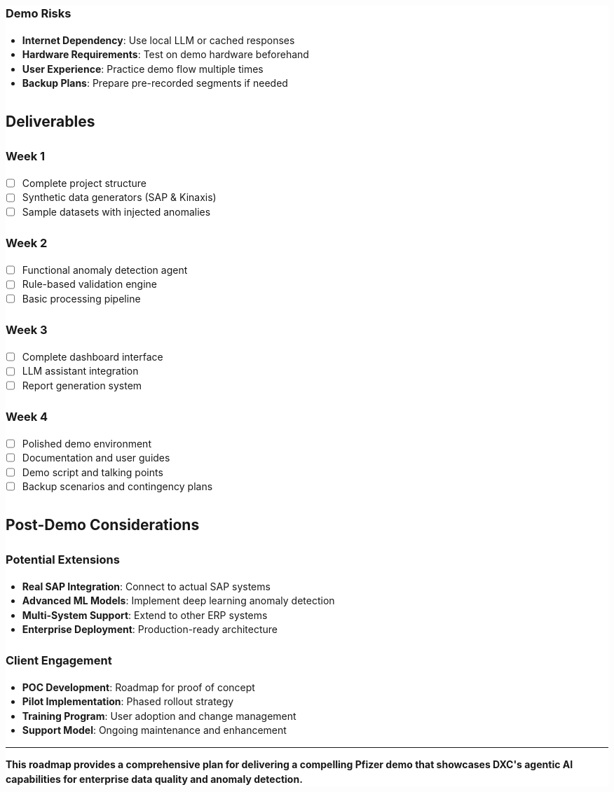 ### Demo Risks
- **Internet Dependency**: Use local LLM or cached responses
- **Hardware Requirements**: Test on demo hardware beforehand
- **User Experience**: Practice demo flow multiple times
- **Backup Plans**: Prepare pre-recorded segments if needed

## Deliverables

### Week 1
- [ ] Complete project structure
- [ ] Synthetic data generators (SAP & Kinaxis)
- [ ] Sample datasets with injected anomalies

### Week 2
- [ ] Functional anomaly detection agent
- [ ] Rule-based validation engine
- [ ] Basic processing pipeline

### Week 3
- [ ] Complete dashboard interface
- [ ] LLM assistant integration
- [ ] Report generation system

### Week 4
- [ ] Polished demo environment
- [ ] Documentation and user guides
- [ ] Demo script and talking points
- [ ] Backup scenarios and contingency plans

## Post-Demo Considerations

### Potential Extensions
- **Real SAP Integration**: Connect to actual SAP systems
- **Advanced ML Models**: Implement deep learning anomaly detection
- **Multi-System Support**: Extend to other ERP systems
- **Enterprise Deployment**: Production-ready architecture

### Client Engagement
- **POC Development**: Roadmap for proof of concept
- **Pilot Implementation**: Phased rollout strategy
- **Training Program**: User adoption and change management
- **Support Model**: Ongoing maintenance and enhancement

---

**This roadmap provides a comprehensive plan for delivering a compelling Pfizer demo that showcases DXC's agentic AI capabilities for enterprise data quality and anomaly detection.**
